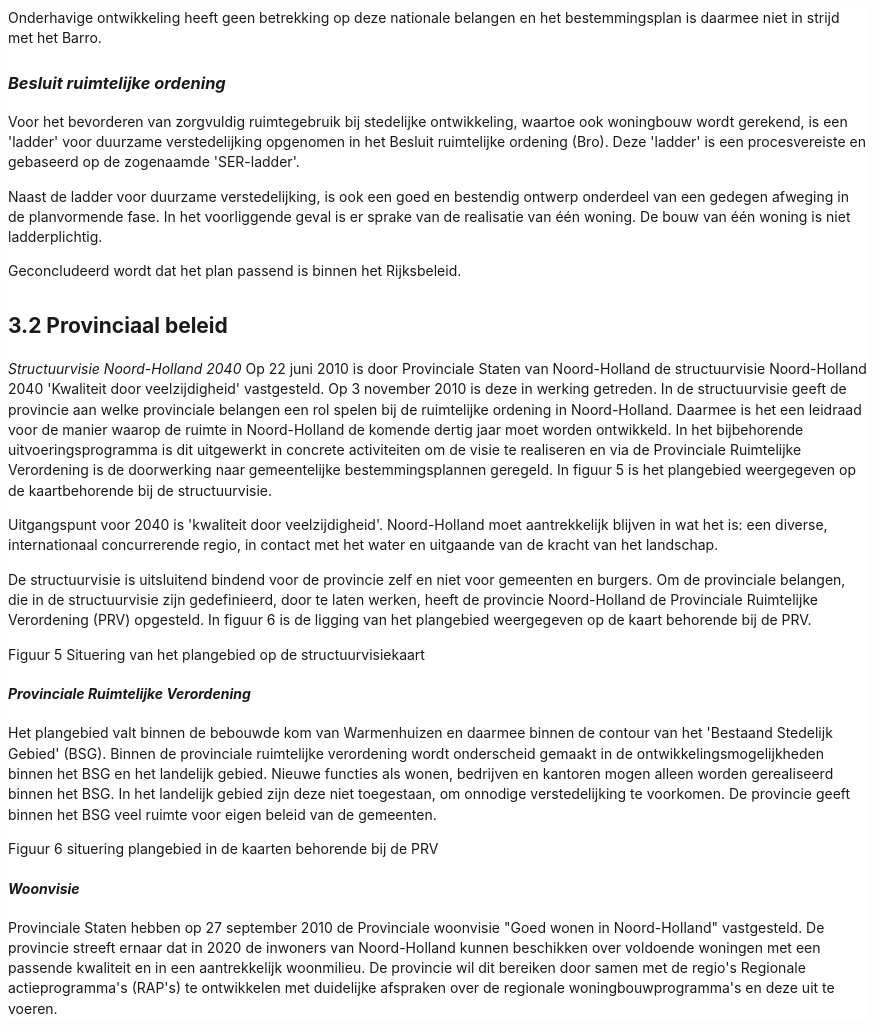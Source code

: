 Onderhavige ontwikkeling heeft geen betrekking op deze nationale belangen en het bestemmingsplan is daarmee niet in strijd met het Barro.

### *Besluit ruimtelijke ordening*

Voor het bevorderen van zorgvuldig ruimtegebruik bij stedelijke ontwikkeling, waartoe ook woningbouw wordt gerekend, is een 'ladder' voor duurzame verstedelijking opgenomen in het Besluit ruimtelijke ordening (Bro). Deze 'ladder' is een procesvereiste en gebaseerd op de zogenaamde 'SER-ladder'. 

Naast de ladder voor duurzame verstedelijking, is ook een goed en bestendig ontwerp onderdeel van een gedegen afweging in de planvormende fase. In het voorliggende geval is er sprake van de realisatie van één woning. De bouw van één woning is niet ladderplichtig.

Geconcludeerd wordt dat het plan passend is binnen het Rijksbeleid.

## **3.2 Provinciaal beleid**

*Structuurvisie Noord-Holland 2040*  Op 22 juni 2010 is door Provinciale Staten van Noord-Holland de structuurvisie  Noord-Holland 2040 'Kwaliteit door veelzijdigheid' vastgesteld. Op 3 november 2010 is deze in werking getreden. In de structuurvisie geeft de provincie aan welke provinciale belangen een rol spelen bij de ruimtelijke ordening in Noord-Holland. Daarmee is het een leidraad voor de manier waarop de ruimte in Noord-Holland de komende dertig jaar moet worden ontwikkeld. In het bijbehorende uitvoeringsprogramma is dit uitgewerkt in concrete activiteiten om de visie te realiseren en via de Provinciale Ruimtelijke Verordening is de doorwerking naar gemeentelijke bestemmingsplannen geregeld. In figuur 5 is het plangebied weergegeven op de kaartbehorende bij de structuurvisie.

Uitgangspunt voor 2040 is 'kwaliteit door veelzijdigheid'. Noord-Holland moet aantrekkelijk blijven in wat het is: een diverse, internationaal concurrerende regio, in contact met het water en uitgaande van de kracht van het landschap. 

De structuurvisie is uitsluitend bindend voor de provincie zelf en niet voor gemeenten en burgers. Om de provinciale belangen, die in de structuurvisie zijn gedefinieerd, door te laten werken, heeft de provincie Noord-Holland de Provinciale Ruimtelijke Verordening (PRV) opgesteld. In figuur 6 is de ligging van het plangebied weergegeven op de kaart behorende bij de PRV.

Figuur 5 Situering van het plangebied op de structuurvisiekaart

#### *Provinciale Ruimtelijke Verordening*

Het plangebied valt binnen de bebouwde kom van Warmenhuizen en daarmee binnen de contour van het 'Bestaand Stedelijk Gebied' (BSG). Binnen de provinciale ruimtelijke verordening wordt onderscheid gemaakt in de ontwikkelingsmogelijkheden binnen het BSG en het landelijk gebied. Nieuwe functies als wonen, bedrijven en kantoren mogen alleen worden gerealiseerd binnen het BSG. In het landelijk gebied zijn deze niet toegestaan, om onnodige verstedelijking te voorkomen. De provincie geeft binnen het BSG veel ruimte voor eigen beleid van de gemeenten.

Figuur 6 situering plangebied in de kaarten behorende bij de PRV

#### *Woonvisie*

Provinciale Staten hebben op 27 september 2010 de Provinciale woonvisie "Goed wonen in Noord-Holland" vastgesteld. De provincie streeft ernaar dat in 2020 de inwoners van Noord-Holland kunnen beschikken over voldoende woningen met een passende kwaliteit en in een aantrekkelijk woonmilieu. De provincie wil dit bereiken door samen met de regio's Regionale actieprogramma's (RAP's) te ontwikkelen met duidelijke afspraken over de regionale woningbouwprogramma's en deze uit te voeren.
